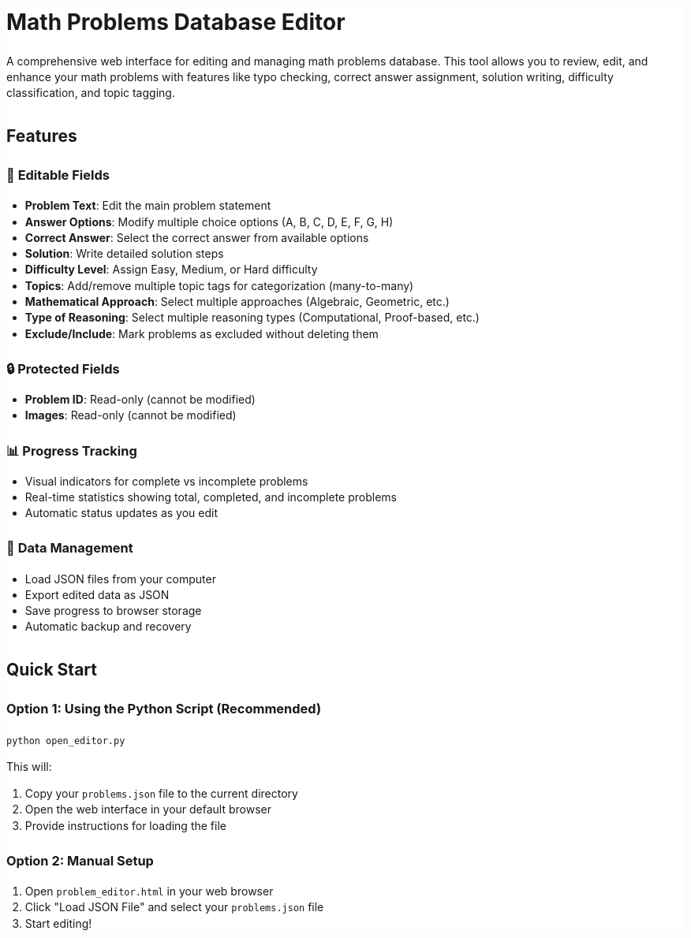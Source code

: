 # Math Problems Database Editor

A comprehensive web interface for editing and managing math problems database. This tool allows you to review, edit, and enhance your math problems with features like typo checking, correct answer assignment, solution writing, difficulty classification, and topic tagging.

## Features

### 📝 **Editable Fields**
- **Problem Text**: Edit the main problem statement
- **Answer Options**: Modify multiple choice options (A, B, C, D, E, F, G, H)
- **Correct Answer**: Select the correct answer from available options
- **Solution**: Write detailed solution steps
- **Difficulty Level**: Assign Easy, Medium, or Hard difficulty
- **Topics**: Add/remove multiple topic tags for categorization (many-to-many)
- **Mathematical Approach**: Select multiple approaches (Algebraic, Geometric, etc.)
- **Type of Reasoning**: Select multiple reasoning types (Computational, Proof-based, etc.)
- **Exclude/Include**: Mark problems as excluded without deleting them

### 🔒 **Protected Fields**
- **Problem ID**: Read-only (cannot be modified)
- **Images**: Read-only (cannot be modified)

### 📊 **Progress Tracking**
- Visual indicators for complete vs incomplete problems
- Real-time statistics showing total, completed, and incomplete problems
- Automatic status updates as you edit

### 💾 **Data Management**
- Load JSON files from your computer
- Export edited data as JSON
- Save progress to browser storage
- Automatic backup and recovery

## Quick Start

### Option 1: Using the Python Script (Recommended)
```bash
python open_editor.py
```

This will:
1. Copy your `problems.json` file to the current directory
2. Open the web interface in your default browser
3. Provide instructions for loading the file

### Option 2: Manual Setup
1. Open `problem_editor.html` in your web browser
2. Click "Load JSON File" and select your `problems.json` file
3. Start editing!
